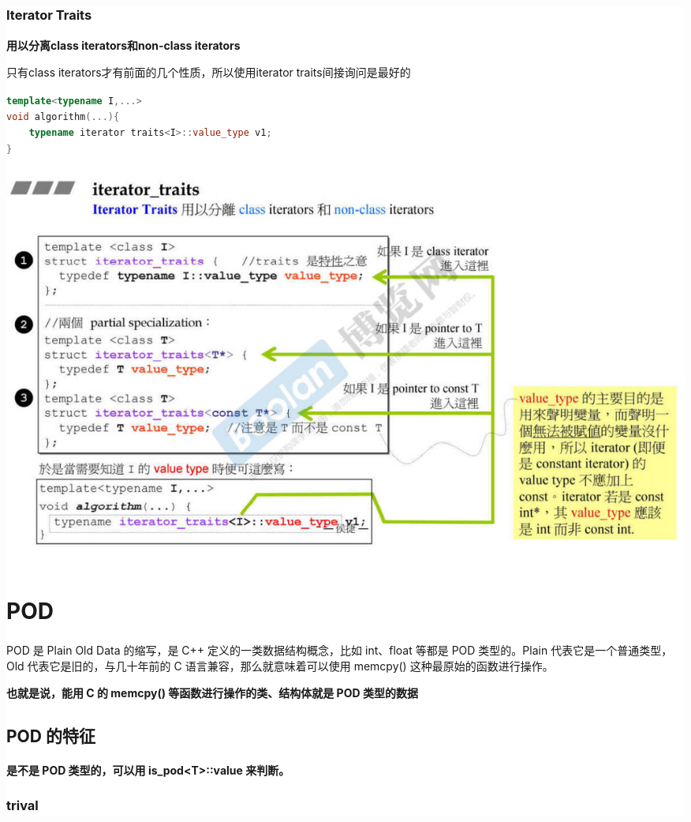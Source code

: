### Iterator Traits

**用以分离class iterators和non-class iterators**

只有class iterators才有前面的几个性质，所以使用iterator traits间接询问是最好的

```C++
template<typename I,...>
void algorithm(...){
    typename iterator traits<I>::value_type v1;
}
```

<img src='./img/iterator traits1.jpg'>

# POD

POD 是 Plain Old Data 的缩写，是 C++ 定义的一类数据结构概念，比如 int、float 等都是 POD 类型的。Plain 代表它是一个普通类型，Old 代表它是旧的，与几十年前的 C 语言兼容，那么就意味着可以使用 memcpy() 这种最原始的函数进行操作。

**也就是说，能用 C 的 memcpy() 等函数进行操作的类、结构体就是 POD 类型的数据**

## POD 的特征

**是不是 POD 类型的，可以用 is_pod\<T\>::value 来判断。**

### trival
